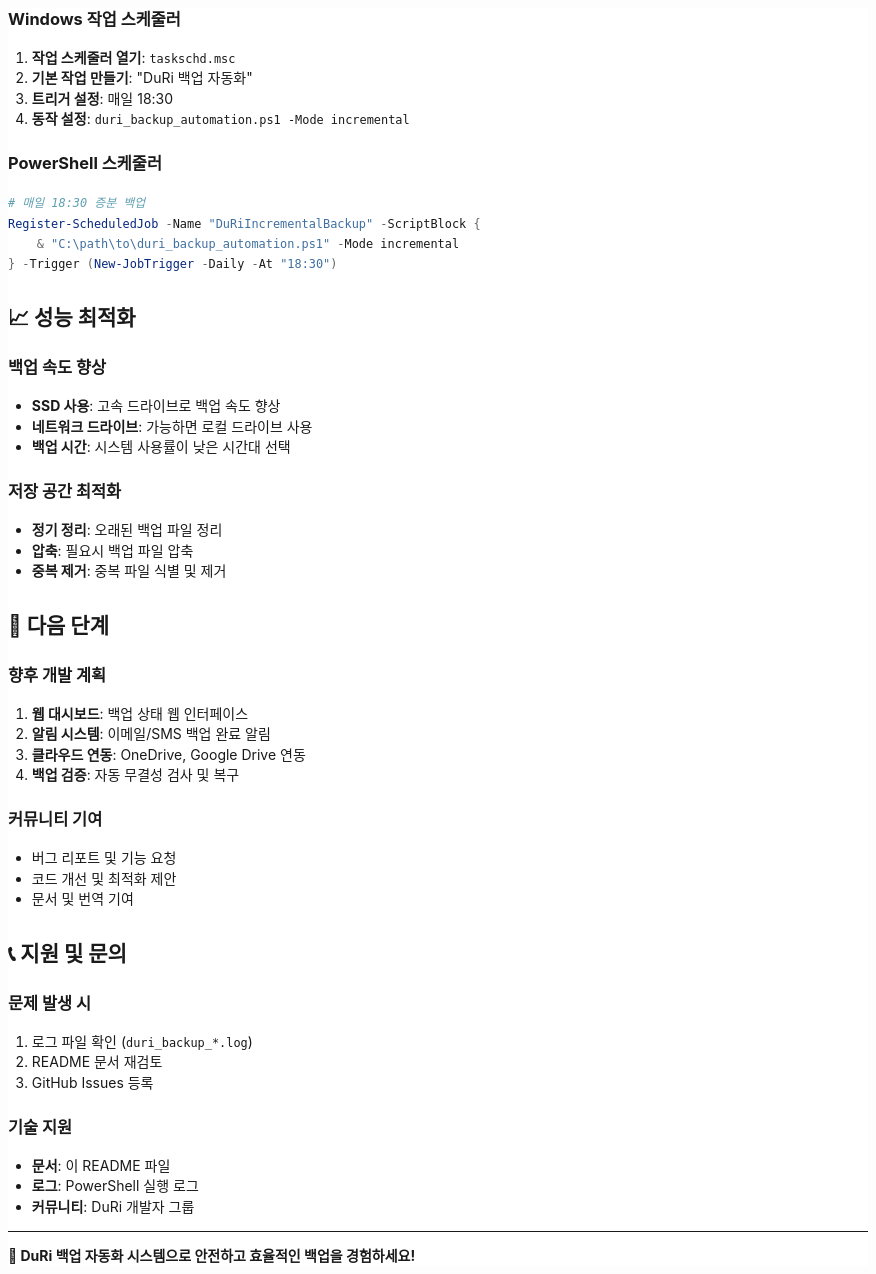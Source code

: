 ### **Windows 작업 스케줄러**

1. **작업 스케줄러 열기**: `taskschd.msc`
2. **기본 작업 만들기**: "DuRi 백업 자동화"
3. **트리거 설정**: 매일 18:30
4. **동작 설정**: `duri_backup_automation.ps1 -Mode incremental`

### **PowerShell 스케줄러**

```powershell
# 매일 18:30 증분 백업
Register-ScheduledJob -Name "DuRiIncrementalBackup" -ScriptBlock {
    & "C:\path\to\duri_backup_automation.ps1" -Mode incremental
} -Trigger (New-JobTrigger -Daily -At "18:30")
```

## 📈 성능 최적화

### **백업 속도 향상**
- **SSD 사용**: 고속 드라이브로 백업 속도 향상
- **네트워크 드라이브**: 가능하면 로컬 드라이브 사용
- **백업 시간**: 시스템 사용률이 낮은 시간대 선택

### **저장 공간 최적화**
- **정기 정리**: 오래된 백업 파일 정리
- **압축**: 필요시 백업 파일 압축
- **중복 제거**: 중복 파일 식별 및 제거

## 🎯 다음 단계

### **향후 개발 계획**
1. **웹 대시보드**: 백업 상태 웹 인터페이스
2. **알림 시스템**: 이메일/SMS 백업 완료 알림
3. **클라우드 연동**: OneDrive, Google Drive 연동
4. **백업 검증**: 자동 무결성 검사 및 복구

### **커뮤니티 기여**
- 버그 리포트 및 기능 요청
- 코드 개선 및 최적화 제안
- 문서 및 번역 기여

## 📞 지원 및 문의

### **문제 발생 시**
1. 로그 파일 확인 (`duri_backup_*.log`)
2. README 문서 재검토
3. GitHub Issues 등록

### **기술 지원**
- **문서**: 이 README 파일
- **로그**: PowerShell 실행 로그
- **커뮤니티**: DuRi 개발자 그룹

---

**🚀 DuRi 백업 자동화 시스템으로 안전하고 효율적인 백업을 경험하세요!**


